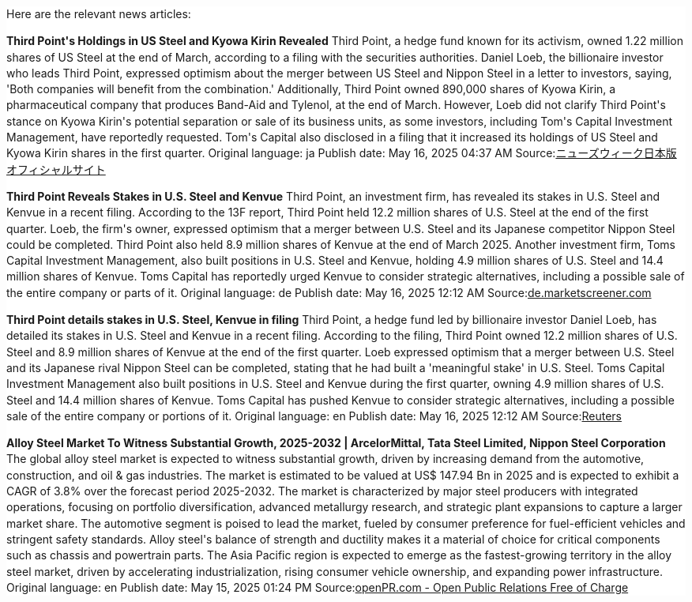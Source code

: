 Here are the relevant news articles:

**Third Point's Holdings in US Steel and Kyowa Kirin Revealed**
Third Point, a hedge fund known for its activism, owned 1.22 million shares of US Steel at the end of March, according to a filing with the securities authorities. Daniel Loeb, the billionaire investor who leads Third Point, expressed optimism about the merger between US Steel and Nippon Steel in a letter to investors, saying, 'Both companies will benefit from the combination.' Additionally, Third Point owned 890,000 shares of Kyowa Kirin, a pharmaceutical company that produces Band-Aid and Tylenol, at the end of March. However, Loeb did not clarify Third Point's stance on Kyowa Kirin's potential separation or sale of its business units, as some investors, including Tom's Capital Investment Management, have reportedly requested. Tom's Capital also disclosed in a filing that it increased its holdings of US Steel and Kyowa Kirin shares in the first quarter.
Original language: ja
Publish date: May 16, 2025 04:37 AM
Source:[ニューズウィーク日本版 オフィシャルサイト](https://www.newsweekjapan.jp/headlines/business/2025/05/551629.php)

**Third Point Reveals Stakes in U.S. Steel and Kenvue**
Third Point, an investment firm, has revealed its stakes in U.S. Steel and Kenvue in a recent filing. According to the 13F report, Third Point held 12.2 million shares of U.S. Steel at the end of the first quarter. Loeb, the firm's owner, expressed optimism that a merger between U.S. Steel and its Japanese competitor Nippon Steel could be completed. Third Point also held 8.9 million shares of Kenvue at the end of March 2025. Another investment firm, Toms Capital Investment Management, also built positions in U.S. Steel and Kenvue, holding 4.9 million shares of U.S. Steel and 14.4 million shares of Kenvue. Toms Capital has reportedly urged Kenvue to consider strategic alternatives, including a possible sale of the entire company or parts of it.
Original language: de
Publish date: May 16, 2025 12:12 AM
Source:[de.marketscreener.com](https://de.marketscreener.com/kurs/aktie/KENVUE-INC-154055852/news/Third-Point-gibt-in-einer-Meldung-Details-zu-seinen-Beteiligungen-an-U-S-Steel-und-Kenvue-bekannt-49972547/)

**Third Point details stakes in U.S. Steel, Kenvue in filing**
Third Point, a hedge fund led by billionaire investor Daniel Loeb, has detailed its stakes in U.S. Steel and Kenvue in a recent filing. According to the filing, Third Point owned 12.2 million shares of U.S. Steel and 8.9 million shares of Kenvue at the end of the first quarter. Loeb expressed optimism that a merger between U.S. Steel and its Japanese rival Nippon Steel can be completed, stating that he had built a 'meaningful stake' in U.S. Steel. Toms Capital Investment Management also built positions in U.S. Steel and Kenvue during the first quarter, owning 4.9 million shares of U.S. Steel and 14.4 million shares of Kenvue. Toms Capital has pushed Kenvue to consider strategic alternatives, including a possible sale of the entire company or portions of it.
Original language: en
Publish date: May 16, 2025 12:12 AM
Source:[Reuters](https://www.reuters.com/sustainability/sustainable-finance-reporting/third-point-details-stakes-us-steel-kenvue-filing-2025-05-16/)

**Alloy Steel Market To Witness Substantial Growth, 2025-2032 | ArcelorMittal, Tata Steel Limited, Nippon Steel Corporation**
The global alloy steel market is expected to witness substantial growth, driven by increasing demand from the automotive, construction, and oil & gas industries. The market is estimated to be valued at US$ 147.94 Bn in 2025 and is expected to exhibit a CAGR of 3.8% over the forecast period 2025-2032. The market is characterized by major steel producers with integrated operations, focusing on portfolio diversification, advanced metallurgy research, and strategic plant expansions to capture a larger market share. The automotive segment is poised to lead the market, fueled by consumer preference for fuel-efficient vehicles and stringent safety standards. Alloy steel's balance of strength and ductility makes it a material of choice for critical components such as chassis and powertrain parts. The Asia Pacific region is expected to emerge as the fastest-growing territory in the alloy steel market, driven by accelerating industrialization, rising consumer vehicle ownership, and expanding power infrastructure.
Original language: en
Publish date: May 15, 2025 01:24 PM
Source:[openPR.com - Open Public Relations Free of Charge](https://www.openpr.com/news/4018697/alloy-steel-market-to-witness-substantial-growth-2025-2032)
